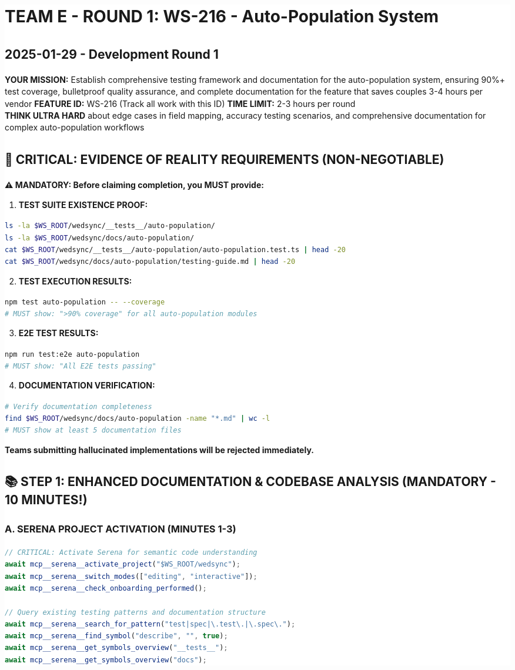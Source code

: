 # TEAM E - ROUND 1: WS-216 - Auto-Population System
## 2025-01-29 - Development Round 1

**YOUR MISSION:** Establish comprehensive testing framework and documentation for the auto-population system, ensuring 90%+ test coverage, bulletproof quality assurance, and complete documentation for the feature that saves couples 3-4 hours per vendor
**FEATURE ID:** WS-216 (Track all work with this ID)
**TIME LIMIT:** 2-3 hours per round  
**THINK ULTRA HARD** about edge cases in field mapping, accuracy testing scenarios, and comprehensive documentation for complex auto-population workflows

## 🚨 CRITICAL: EVIDENCE OF REALITY REQUIREMENTS (NON-NEGOTIABLE)

**⚠️ MANDATORY: Before claiming completion, you MUST provide:**

1. **TEST SUITE EXISTENCE PROOF:**
```bash
ls -la $WS_ROOT/wedsync/__tests__/auto-population/
ls -la $WS_ROOT/wedsync/docs/auto-population/
cat $WS_ROOT/wedsync/__tests__/auto-population/auto-population.test.ts | head -20
cat $WS_ROOT/wedsync/docs/auto-population/testing-guide.md | head -20
```

2. **TEST EXECUTION RESULTS:**
```bash
npm test auto-population -- --coverage
# MUST show: ">90% coverage" for all auto-population modules
```

3. **E2E TEST RESULTS:**
```bash
npm run test:e2e auto-population
# MUST show: "All E2E tests passing"
```

4. **DOCUMENTATION VERIFICATION:**
```bash
# Verify documentation completeness
find $WS_ROOT/wedsync/docs/auto-population -name "*.md" | wc -l
# MUST show at least 5 documentation files
```

**Teams submitting hallucinated implementations will be rejected immediately.**

## 📚 STEP 1: ENHANCED DOCUMENTATION & CODEBASE ANALYSIS (MANDATORY - 10 MINUTES!)

### A. SERENA PROJECT ACTIVATION (MINUTES 1-3)
```typescript
// CRITICAL: Activate Serena for semantic code understanding
await mcp__serena__activate_project("$WS_ROOT/wedsync");
await mcp__serena__switch_modes(["editing", "interactive"]);
await mcp__serena__check_onboarding_performed();

// Query existing testing patterns and documentation structure
await mcp__serena__search_for_pattern("test|spec|\.test\.|\.spec\.");
await mcp__serena__find_symbol("describe", "", true);
await mcp__serena__get_symbols_overview("__tests__");
await mcp__serena__get_symbols_overview("docs");
```
